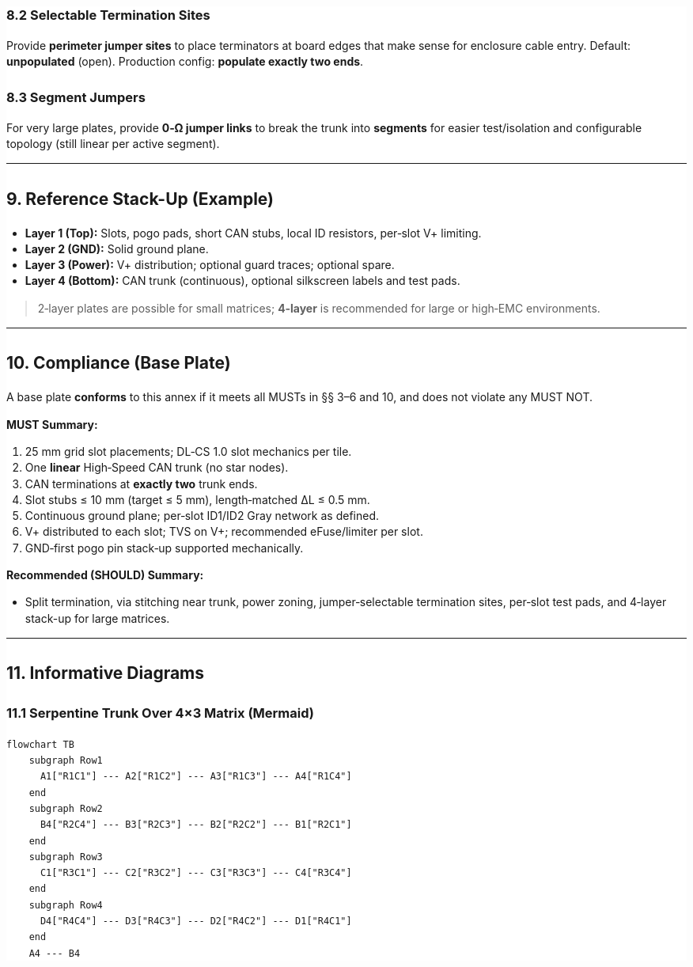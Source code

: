 ### 8.2 Selectable Termination Sites

Provide **perimeter jumper sites** to place terminators at board edges that make sense for enclosure cable entry. Default: **unpopulated** (open). Production config: **populate exactly two ends**.

### 8.3 Segment Jumpers

For very large plates, provide **0‑Ω jumper links** to break the trunk into **segments** for easier test/isolation and configurable topology (still linear per active segment).


---

## 9. Reference Stack-Up (Example)

- **Layer 1 (Top):** Slots, pogo pads, short CAN stubs, local ID resistors, per‑slot V+ limiting.  
- **Layer 2 (GND):** Solid ground plane.  
- **Layer 3 (Power):** V+ distribution; optional guard traces; optional spare.  
- **Layer 4 (Bottom):** CAN trunk (continuous), optional silkscreen labels and test pads.

> 2‑layer plates are possible for small matrices; **4‑layer** is recommended for large or high‑EMC environments.


---

## 10. Compliance (Base Plate)

A base plate **conforms** to this annex if it meets all MUSTs in §§ 3–6 and 10, and does not violate any MUST NOT.

**MUST Summary:**
1. 25 mm grid slot placements; DL‑CS 1.0 slot mechanics per tile.  
2. One **linear** High‑Speed CAN trunk (no star nodes).  
3. CAN terminations at **exactly two** trunk ends.  
4. Slot stubs ≤ 10 mm (target ≤ 5 mm), length‑matched ΔL ≤ 0.5 mm.  
5. Continuous ground plane; per‑slot ID1/ID2 Gray network as defined.  
6. V+ distributed to each slot; TVS on V+; recommended eFuse/limiter per slot.  
7. GND‑first pogo pin stack‑up supported mechanically.

**Recommended (SHOULD) Summary:**  
- Split termination, via stitching near trunk, power zoning, jumper‑selectable termination sites, per‑slot test pads, and 4‑layer stack-up for large matrices.


---

## 11. Informative Diagrams

### 11.1 Serpentine Trunk Over 4×3 Matrix (Mermaid)

```mermaid
flowchart TB
    subgraph Row1
      A1["R1C1"] --- A2["R1C2"] --- A3["R1C3"] --- A4["R1C4"]
    end
    subgraph Row2
      B4["R2C4"] --- B3["R2C3"] --- B2["R2C2"] --- B1["R2C1"]
    end
    subgraph Row3
      C1["R3C1"] --- C2["R3C2"] --- C3["R3C3"] --- C4["R3C4"]
    end
    subgraph Row4
      D4["R4C4"] --- D3["R4C3"] --- D2["R4C2"] --- D1["R4C1"]
    end
    A4 --- B4
```